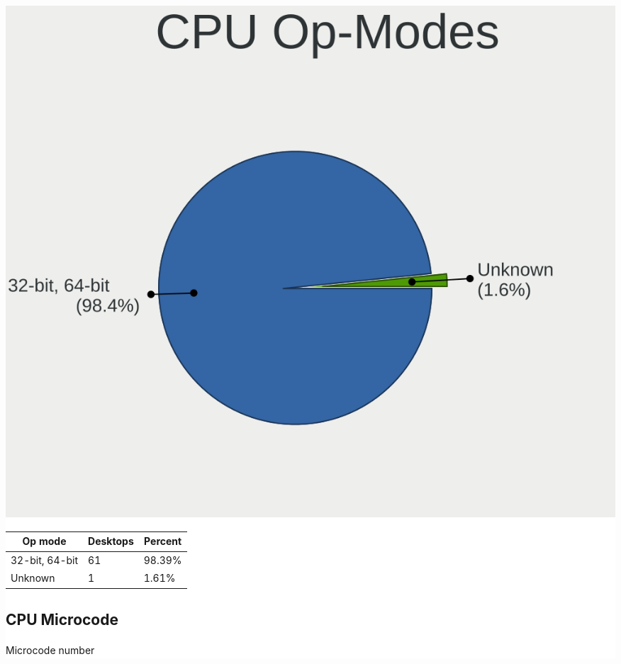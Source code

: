 ![CPU Op-Modes](./images/pie_chart/cpu_op_modes.svg)


| Op mode        | Desktops | Percent |
|----------------|----------|---------|
| 32-bit, 64-bit | 61       | 98.39%  |
| Unknown        | 1        | 1.61%   |

CPU Microcode
-------------

Microcode number
